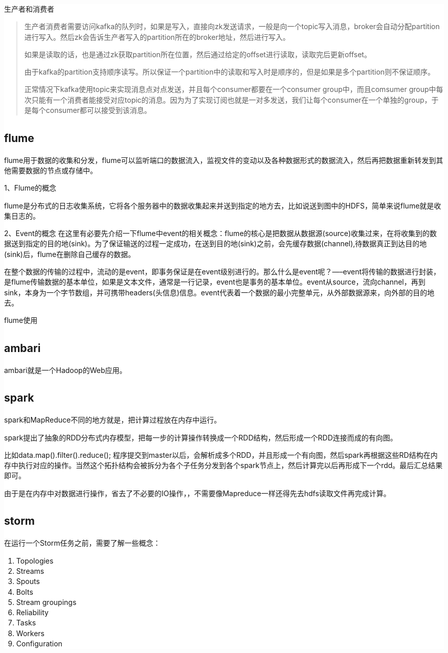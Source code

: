 生产者和消费者

> 生产者消费者需要访问kafka的队列时，如果是写入，直接向zk发送请求，一般是向一个topic写入消息，broker会自动分配partition进行写入。然后zk会告诉生产者写入的partition所在的broker地址，然后进行写入。
> 
> 如果是读取的话，也是通过zk获取partition所在位置，然后通过给定的offset进行读取，读取完后更新offset。
> 
> 由于kafka的partition支持顺序读写。所以保证一个partition中的读取和写入时是顺序的，但是如果是多个partition则不保证顺序。
> 
> 正常情况下kafka使用topic来实现消息点对点发送，并且每个consumer都要在一个consumer group中，而且comsumer group中每次只能有一个消费者能接受对应topic的消息。因为为了实现订阅也就是一对多发送，我们让每个consumer在一个单独的group，于是每个consumer都可以接受到该消息。


## flume

flume用于数据的收集和分发，flume可以监听端口的数据流入，监视文件的变动以及各种数据形式的数据流入，然后再把数据重新转发到其他需要数据的节点或存储中。

1、Flume的概念 

flume是分布式的日志收集系统，它将各个服务器中的数据收集起来并送到指定的地方去，比如说送到图中的HDFS，简单来说flume就是收集日志的。 

2、Event的概念 
在这里有必要先介绍一下flume中event的相关概念：flume的核心是把数据从数据源(source)收集过来，在将收集到的数据送到指定的目的地(sink)。为了保证输送的过程一定成功，在送到目的地(sink)之前，会先缓存数据(channel),待数据真正到达目的地(sink)后，flume在删除自己缓存的数据。 

在整个数据的传输的过程中，流动的是event，即事务保证是在event级别进行的。那么什么是event呢？—–event将传输的数据进行封装，是flume传输数据的基本单位，如果是文本文件，通常是一行记录，event也是事务的基本单位。event从source，流向channel，再到sink，本身为一个字节数组，并可携带headers(头信息)信息。event代表着一个数据的最小完整单元，从外部数据源来，向外部的目的地去。       

flume使用   
## ambari
ambari就是一个Hadoop的Web应用。

## spark
spark和MapReduce不同的地方就是，把计算过程放在内存中运行。

spark提出了抽象的RDD分布式内存模型，把每一步的计算操作转换成一个RDD结构，然后形成一个RDD连接而成的有向图。

比如data.map().filter().reduce();
程序提交到master以后，会解析成多个RDD，并且形成一个有向图，然后spark再根据这些RD结构在内存中执行对应的操作。当然这个拓扑结构会被拆分为各个子任务分发到各个spark节点上，然后计算完以后再形成下一个rdd。最后汇总结果即可。

由于是在内存中对数据进行操作，省去了不必要的IO操作，，不需要像Mapreduce一样还得先去hdfs读取文件再完成计算。




## storm

在运行一个Storm任务之前，需要了解一些概念：

1.  Topologies
2.  Streams
3.  Spouts
4.  Bolts
5.  Stream groupings
6.  Reliability
7.  Tasks
8.  Workers
9.  Configuration
